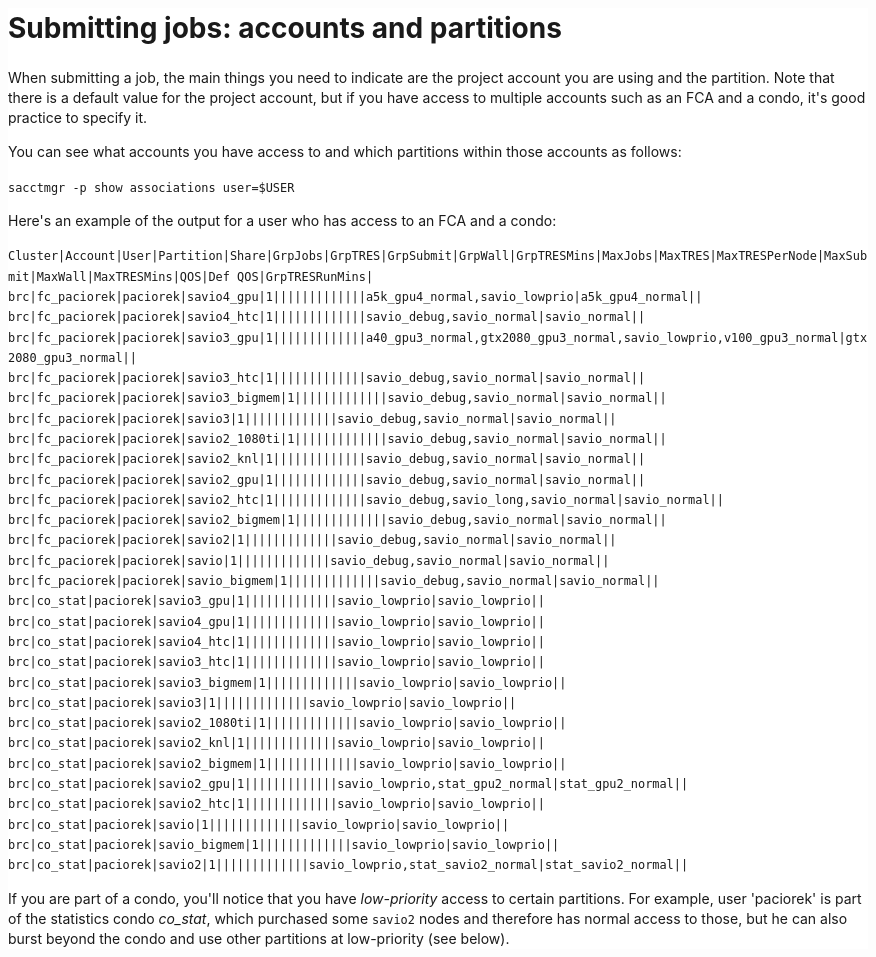# Submitting jobs: accounts and partitions

When submitting a job, the main things you need to indicate are the project account you are using and the partition. Note that there is a default value for the project account, but if you have access to multiple accounts such as an FCA and a condo, it's good practice to specify it.

You can see what accounts you have access to and which partitions within those accounts as follows:

```
sacctmgr -p show associations user=$USER
```

Here's an example of the output for a user who has access to an FCA and a condo:
```
Cluster|Account|User|Partition|Share|GrpJobs|GrpTRES|GrpSubmit|GrpWall|GrpTRESMins|MaxJobs|MaxTRES|MaxTRESPerNode|MaxSubmit|MaxWall|MaxTRESMins|QOS|Def QOS|GrpTRESRunMins|
brc|fc_paciorek|paciorek|savio4_gpu|1|||||||||||||a5k_gpu4_normal,savio_lowprio|a5k_gpu4_normal||
brc|fc_paciorek|paciorek|savio4_htc|1|||||||||||||savio_debug,savio_normal|savio_normal||
brc|fc_paciorek|paciorek|savio3_gpu|1|||||||||||||a40_gpu3_normal,gtx2080_gpu3_normal,savio_lowprio,v100_gpu3_normal|gtx2080_gpu3_normal||
brc|fc_paciorek|paciorek|savio3_htc|1|||||||||||||savio_debug,savio_normal|savio_normal||
brc|fc_paciorek|paciorek|savio3_bigmem|1|||||||||||||savio_debug,savio_normal|savio_normal||
brc|fc_paciorek|paciorek|savio3|1|||||||||||||savio_debug,savio_normal|savio_normal||
brc|fc_paciorek|paciorek|savio2_1080ti|1|||||||||||||savio_debug,savio_normal|savio_normal||
brc|fc_paciorek|paciorek|savio2_knl|1|||||||||||||savio_debug,savio_normal|savio_normal||
brc|fc_paciorek|paciorek|savio2_gpu|1|||||||||||||savio_debug,savio_normal|savio_normal||
brc|fc_paciorek|paciorek|savio2_htc|1|||||||||||||savio_debug,savio_long,savio_normal|savio_normal||
brc|fc_paciorek|paciorek|savio2_bigmem|1|||||||||||||savio_debug,savio_normal|savio_normal||
brc|fc_paciorek|paciorek|savio2|1|||||||||||||savio_debug,savio_normal|savio_normal||
brc|fc_paciorek|paciorek|savio|1|||||||||||||savio_debug,savio_normal|savio_normal||
brc|fc_paciorek|paciorek|savio_bigmem|1|||||||||||||savio_debug,savio_normal|savio_normal||
brc|co_stat|paciorek|savio3_gpu|1|||||||||||||savio_lowprio|savio_lowprio||
brc|co_stat|paciorek|savio4_gpu|1|||||||||||||savio_lowprio|savio_lowprio||
brc|co_stat|paciorek|savio4_htc|1|||||||||||||savio_lowprio|savio_lowprio||
brc|co_stat|paciorek|savio3_htc|1|||||||||||||savio_lowprio|savio_lowprio||
brc|co_stat|paciorek|savio3_bigmem|1|||||||||||||savio_lowprio|savio_lowprio||
brc|co_stat|paciorek|savio3|1|||||||||||||savio_lowprio|savio_lowprio||
brc|co_stat|paciorek|savio2_1080ti|1|||||||||||||savio_lowprio|savio_lowprio||
brc|co_stat|paciorek|savio2_knl|1|||||||||||||savio_lowprio|savio_lowprio||
brc|co_stat|paciorek|savio2_bigmem|1|||||||||||||savio_lowprio|savio_lowprio||
brc|co_stat|paciorek|savio2_gpu|1|||||||||||||savio_lowprio,stat_gpu2_normal|stat_gpu2_normal||
brc|co_stat|paciorek|savio2_htc|1|||||||||||||savio_lowprio|savio_lowprio||
brc|co_stat|paciorek|savio|1|||||||||||||savio_lowprio|savio_lowprio||
brc|co_stat|paciorek|savio_bigmem|1|||||||||||||savio_lowprio|savio_lowprio||
brc|co_stat|paciorek|savio2|1|||||||||||||savio_lowprio,stat_savio2_normal|stat_savio2_normal||
```

If you are part of a condo, you'll notice that you have *low-priority* access to certain partitions. For example, user 'paciorek' is part of the statistics condo *co_stat*, which purchased some `savio2` nodes and therefore has normal access to those, but he can also burst beyond the condo and use other partitions at low-priority (see below).
